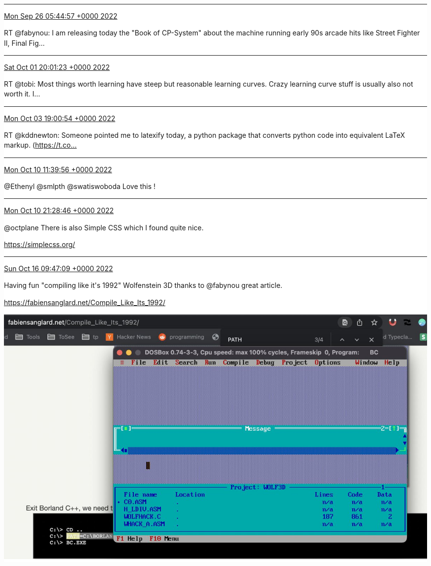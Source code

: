 ----

[Mon Sep 26 05:44:57 +0000 2022](https://twitter.com/x4d3/status/1574273801621147649)

RT @fabynou: I am releasing today the "Book of CP-System" about the machine running early 90s arcade hits like Street Fighter II, Final Fig…

----

[Sat Oct 01 20:01:23 +0000 2022](https://twitter.com/x4d3/status/1576301268343349248)

RT @tobi: Most things worth learning have steep but reasonable learning curves. Crazy learning curve stuff is usually also not worth it. I…

----

[Mon Oct 03 19:00:54 +0000 2022](https://twitter.com/x4d3/status/1577010821808345093)

RT @kddnewton: Someone pointed me to latexify today, a python package that converts python code into equivalent LaTeX markup. (https://t.co…

----

[Mon Oct 10 11:39:56 +0000 2022](https://twitter.com/x4d3/status/1579436568041119746)

@Ethenyl @smlpth @swatiswoboda Love this !

----

[Mon Oct 10 21:28:46 +0000 2022](https://twitter.com/x4d3/status/1579584750930767874)

@octplane There is also Simple CSS which I found quite nice.

https://simplecss.org/

----

[Sun Oct 16 09:47:09 +0000 2022](https://twitter.com/x4d3/status/1581582510882160640)

Having fun "compiling like it's 1992" Wolfenstein 3D thanks to @fabynou great article.

https://fabiensanglard.net/Compile_Like_Its_1992/ 

![](media/1581582510882160640-FfLovTDXoAUVu5G.jpg)
